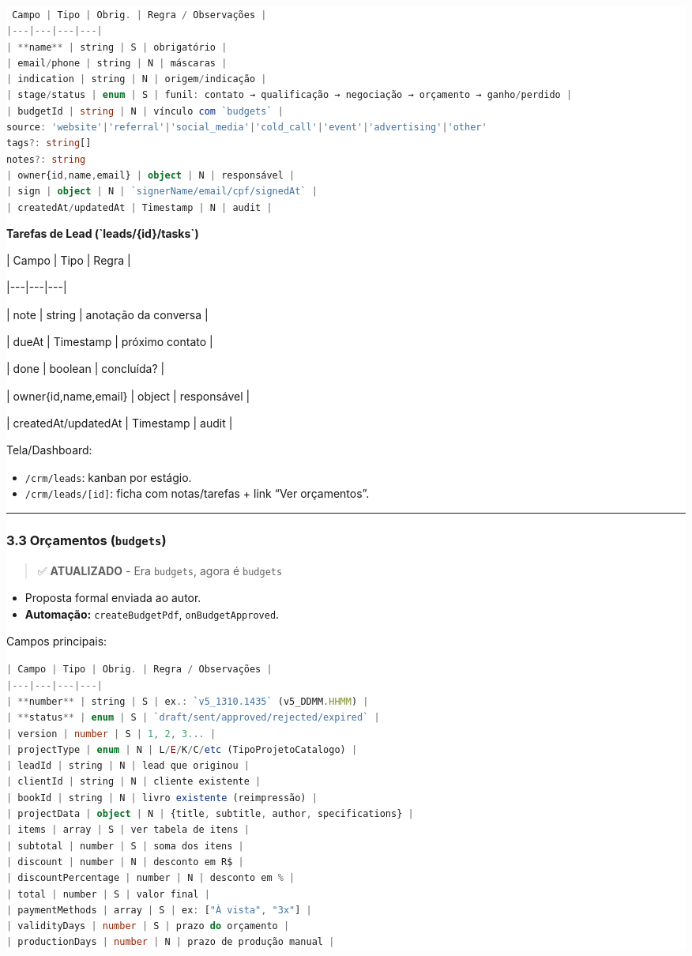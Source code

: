 ```ts
 Campo | Tipo | Obrig. | Regra / Observações |
|---|---|---|---|
| **name** | string | S | obrigatório |
| email/phone | string | N | máscaras |
| indication | string | N | origem/indicação |
| stage/status | enum | S | funil: contato → qualificação → negociação → orçamento → ganho/perdido |
| budgetId | string | N | vínculo com `budgets` |
source: 'website'|'referral'|'social_media'|'cold_call'|'event'|'advertising'|'other'
tags?: string[]
notes?: string
| owner{id,name,email} | object | N | responsável |
| sign | object | N | `signerName/email/cpf/signedAt` |
| createdAt/updatedAt | Timestamp | N | audit |


```

**Tarefas de Lead (\`leads/{id}/tasks\`)**

\| Campo | Tipo | Regra |

\|---|---|---|

\| note | string | anotação da conversa |

\| dueAt | Timestamp | próximo contato |

\| done | boolean | concluída? |

\| owner{id,name,email} | object | responsável |

\| createdAt/updatedAt | Timestamp | audit |

Tela/Dashboard:

- `/crm/leads`: kanban por estágio.
- `/crm/leads/[id]`: ficha com notas/tarefas + link “Ver orçamentos”.

---

### 3.3 Orçamentos (`budgets`)

> ✅ **ATUALIZADO** - Era `budgets`, agora é `budgets`

- Proposta formal enviada ao autor.
- **Automação:** `createBudgetPdf`, `onBudgetApproved`.

Campos principais:

```ts
| Campo | Tipo | Obrig. | Regra / Observações |
|---|---|---|---|
| **number** | string | S | ex.: `v5_1310.1435` (v5_DDMM.HHMM) |
| **status** | enum | S | `draft/sent/approved/rejected/expired` |
| version | number | S | 1, 2, 3... |
| projectType | enum | N | L/E/K/C/etc (TipoProjetoCatalogo) |
| leadId | string | N | lead que originou |
| clientId | string | N | cliente existente |
| bookId | string | N | livro existente (reimpressão) |
| projectData | object | N | {title, subtitle, author, specifications} |
| items | array | S | ver tabela de itens |
| subtotal | number | S | soma dos itens |
| discount | number | N | desconto em R$ |
| discountPercentage | number | N | desconto em % |
| total | number | S | valor final |
| paymentMethods | array | S | ex: ["À vista", "3x"] |
| validityDays | number | S | prazo do orçamento |
| productionDays | number | N | prazo de produção manual |
```